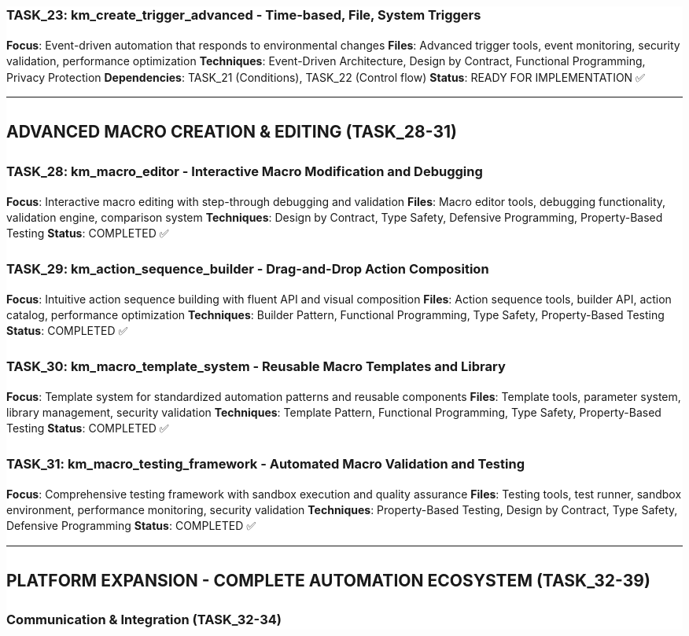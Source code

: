 ### TASK_23: km_create_trigger_advanced - Time-based, File, System Triggers
**Focus**: Event-driven automation that responds to environmental changes
**Files**: Advanced trigger tools, event monitoring, security validation, performance optimization
**Techniques**: Event-Driven Architecture, Design by Contract, Functional Programming, Privacy Protection
**Dependencies**: TASK_21 (Conditions), TASK_22 (Control flow)
**Status**: READY FOR IMPLEMENTATION ✅

---

## ADVANCED MACRO CREATION & EDITING (TASK_28-31)

### TASK_28: km_macro_editor - Interactive Macro Modification and Debugging  
**Focus**: Interactive macro editing with step-through debugging and validation
**Files**: Macro editor tools, debugging functionality, validation engine, comparison system
**Techniques**: Design by Contract, Type Safety, Defensive Programming, Property-Based Testing
**Status**: COMPLETED ✅

### TASK_29: km_action_sequence_builder - Drag-and-Drop Action Composition
**Focus**: Intuitive action sequence building with fluent API and visual composition
**Files**: Action sequence tools, builder API, action catalog, performance optimization
**Techniques**: Builder Pattern, Functional Programming, Type Safety, Property-Based Testing  
**Status**: COMPLETED ✅

### TASK_30: km_macro_template_system - Reusable Macro Templates and Library
**Focus**: Template system for standardized automation patterns and reusable components
**Files**: Template tools, parameter system, library management, security validation
**Techniques**: Template Pattern, Functional Programming, Type Safety, Property-Based Testing
**Status**: COMPLETED ✅

### TASK_31: km_macro_testing_framework - Automated Macro Validation and Testing
**Focus**: Comprehensive testing framework with sandbox execution and quality assurance
**Files**: Testing tools, test runner, sandbox environment, performance monitoring, security validation
**Techniques**: Property-Based Testing, Design by Contract, Type Safety, Defensive Programming
**Status**: COMPLETED ✅

---

## PLATFORM EXPANSION - COMPLETE AUTOMATION ECOSYSTEM (TASK_32-39)

### Communication & Integration (TASK_32-34)
